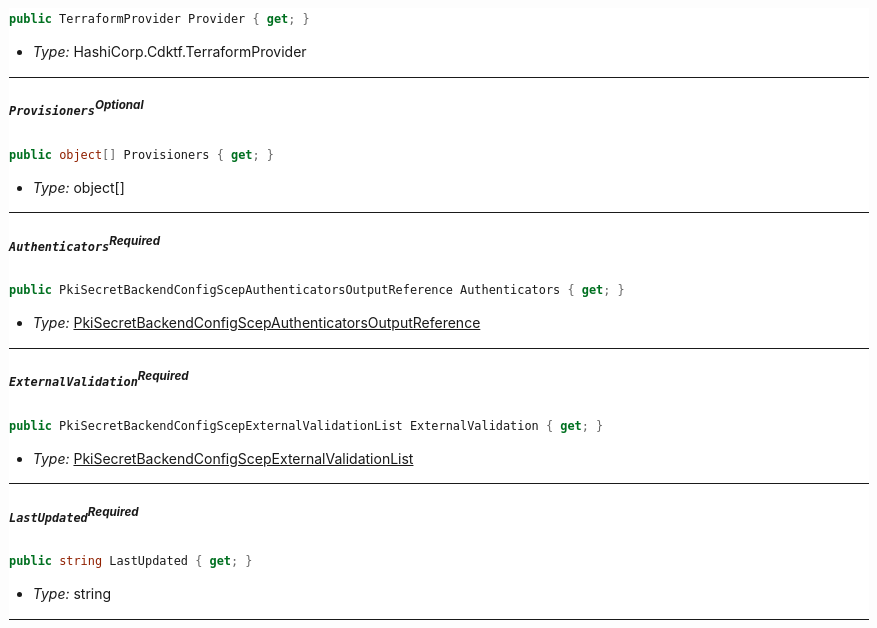 ```csharp
public TerraformProvider Provider { get; }
```

- *Type:* HashiCorp.Cdktf.TerraformProvider

---

##### `Provisioners`<sup>Optional</sup> <a name="Provisioners" id="@cdktf/provider-vault.pkiSecretBackendConfigScep.PkiSecretBackendConfigScep.property.provisioners"></a>

```csharp
public object[] Provisioners { get; }
```

- *Type:* object[]

---

##### `Authenticators`<sup>Required</sup> <a name="Authenticators" id="@cdktf/provider-vault.pkiSecretBackendConfigScep.PkiSecretBackendConfigScep.property.authenticators"></a>

```csharp
public PkiSecretBackendConfigScepAuthenticatorsOutputReference Authenticators { get; }
```

- *Type:* <a href="#@cdktf/provider-vault.pkiSecretBackendConfigScep.PkiSecretBackendConfigScepAuthenticatorsOutputReference">PkiSecretBackendConfigScepAuthenticatorsOutputReference</a>

---

##### `ExternalValidation`<sup>Required</sup> <a name="ExternalValidation" id="@cdktf/provider-vault.pkiSecretBackendConfigScep.PkiSecretBackendConfigScep.property.externalValidation"></a>

```csharp
public PkiSecretBackendConfigScepExternalValidationList ExternalValidation { get; }
```

- *Type:* <a href="#@cdktf/provider-vault.pkiSecretBackendConfigScep.PkiSecretBackendConfigScepExternalValidationList">PkiSecretBackendConfigScepExternalValidationList</a>

---

##### `LastUpdated`<sup>Required</sup> <a name="LastUpdated" id="@cdktf/provider-vault.pkiSecretBackendConfigScep.PkiSecretBackendConfigScep.property.lastUpdated"></a>

```csharp
public string LastUpdated { get; }
```

- *Type:* string

---

